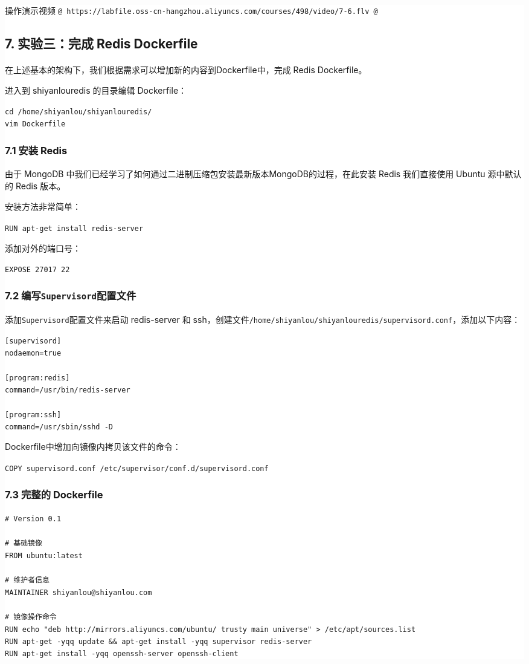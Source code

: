 
操作演示视频
`@
https://labfile.oss-cn-hangzhou.aliyuncs.com/courses/498/video/7-6.flv
@`

## 7. 实验三：完成 Redis Dockerfile

在上述基本的架构下，我们根据需求可以增加新的内容到Dockerfile中，完成 Redis Dockerfile。

进入到 shiyanlouredis 的目录编辑 Dockerfile：

```
cd /home/shiyanlou/shiyanlouredis/
vim Dockerfile
```

### 7.1 安装 Redis

由于 MongoDB 中我们已经学习了如何通过二进制压缩包安装最新版本MongoDB的过程，在此安装 Redis 我们直接使用 Ubuntu 源中默认的 Redis 版本。

安装方法非常简单：

```
RUN apt-get install redis-server
```

添加对外的端口号：

```
EXPOSE 27017 22
```

### 7.2 编写`Supervisord`配置文件

添加`Supervisord`配置文件来启动 redis-server 和 ssh，创建文件`/home/shiyanlou/shiyanlouredis/supervisord.conf`，添加以下内容：

```
[supervisord]
nodaemon=true

[program:redis]
command=/usr/bin/redis-server

[program:ssh]
command=/usr/sbin/sshd -D
```

Dockerfile中增加向镜像内拷贝该文件的命令：

```
COPY supervisord.conf /etc/supervisor/conf.d/supervisord.conf
```

### 7.3 完整的 Dockerfile

```
# Version 0.1

# 基础镜像
FROM ubuntu:latest

# 维护者信息
MAINTAINER shiyanlou@shiyanlou.com

# 镜像操作命令
RUN echo "deb http://mirrors.aliyuncs.com/ubuntu/ trusty main universe" > /etc/apt/sources.list
RUN apt-get -yqq update && apt-get install -yqq supervisor redis-server
RUN apt-get install -yqq openssh-server openssh-client

```